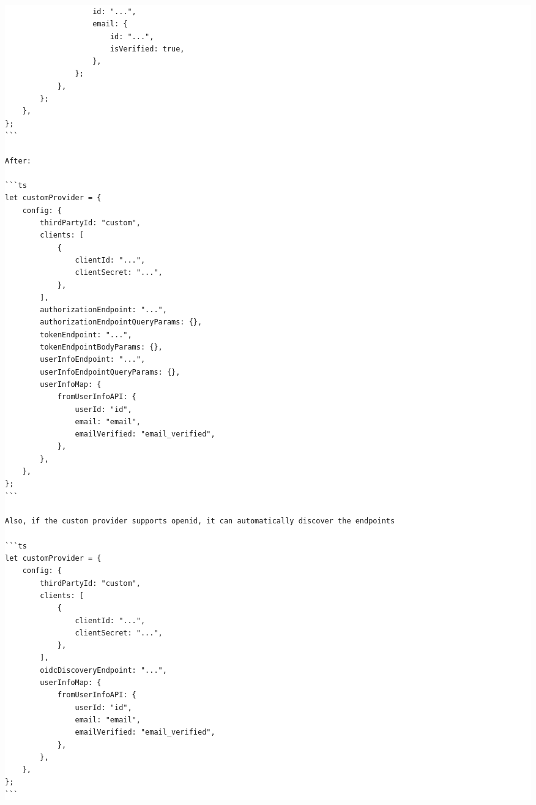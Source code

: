                         id: "...",
                        email: {
                            id: "...",
                            isVerified: true,
                        },
                    };
                },
            };
        },
    };
    ```

    After:

    ```ts
    let customProvider = {
        config: {
            thirdPartyId: "custom",
            clients: [
                {
                    clientId: "...",
                    clientSecret: "...",
                },
            ],
            authorizationEndpoint: "...",
            authorizationEndpointQueryParams: {},
            tokenEndpoint: "...",
            tokenEndpointBodyParams: {},
            userInfoEndpoint: "...",
            userInfoEndpointQueryParams: {},
            userInfoMap: {
                fromUserInfoAPI: {
                    userId: "id",
                    email: "email",
                    emailVerified: "email_verified",
                },
            },
        },
    };
    ```

    Also, if the custom provider supports openid, it can automatically discover the endpoints

    ```ts
    let customProvider = {
        config: {
            thirdPartyId: "custom",
            clients: [
                {
                    clientId: "...",
                    clientSecret: "...",
                },
            ],
            oidcDiscoveryEndpoint: "...",
            userInfoMap: {
                fromUserInfoAPI: {
                    userId: "id",
                    email: "email",
                    emailVerified: "email_verified",
                },
            },
        },
    };
    ```
